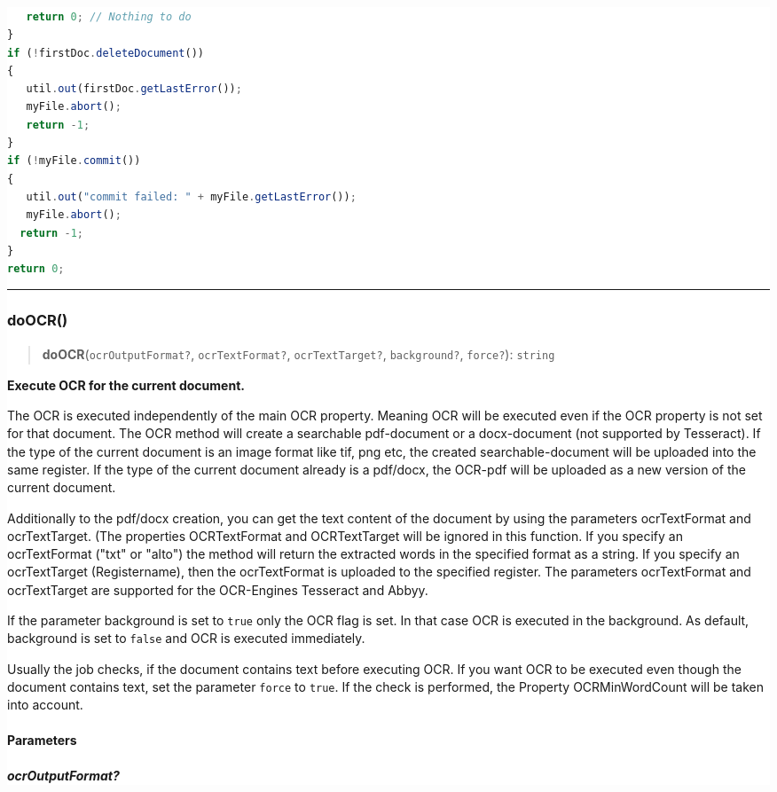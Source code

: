 ```ts
   return 0; // Nothing to do
}
if (!firstDoc.deleteDocument())
{
   util.out(firstDoc.getLastError());
   myFile.abort();
   return -1;
}
if (!myFile.commit())
{
   util.out("commit failed: " + myFile.getLastError());
   myFile.abort();
  return -1;
}
return 0;
```

***

### doOCR()

> **doOCR**(`ocrOutputFormat?`, `ocrTextFormat?`, `ocrTextTarget?`, `background?`, `force?`): `string`

**Execute OCR for the current document.**  

The OCR is executed independently of the main OCR property. Meaning OCR will be executed even if the
OCR property is not set for that document. The OCR method will create a searchable pdf-document or a
docx-document (not supported by Tesseract). If the type of the current document is an image format
like tif, png etc, the created searchable-document will be uploaded into the same register. If the
type of the current document already is a pdf/docx, the OCR-pdf will be uploaded as a new version of
the current document.  

Additionally to the pdf/docx creation, you can get the text content of the
document by using the parameters ocrTextFormat and ocrTextTarget. (The properties OCRTextFormat and
OCRTextTarget will be ignored in this function. If you specify an ocrTextFormat ("txt" or "alto")
the method will return the extracted words in the specified format as a string. If you specify an
ocrTextTarget (Registername), then the ocrTextFormat is uploaded to the specified register. The
parameters ocrTextFormat and ocrTextTarget are supported for the OCR-Engines Tesseract and Abbyy.  

If the parameter background is set to `true` only the OCR flag is set. In that case OCR is
executed in the background. As default, background is set to `false` and OCR is executed
immediately.  

Usually the job checks, if the document contains text before executing OCR. If you
want OCR to be executed even though the document contains text, set the parameter `force`
to `true`. If the check is performed, the Property OCRMinWordCount will be taken into account.

#### Parameters

##### ocrOutputFormat?
